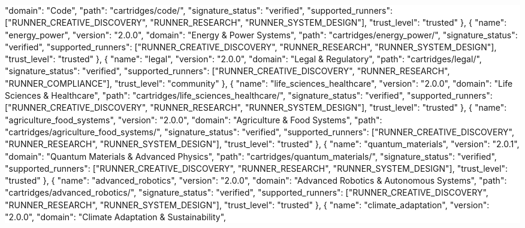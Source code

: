 "domain": "Code",
"path": "cartridges/code/",
"signature_status": "verified",
"supported_runners": ["RUNNER_CREATIVE_DISCOVERY", "RUNNER_RESEARCH", "RUNNER_SYSTEM_DESIGN"],
"trust_level": "trusted"
},
{
"name": "energy_power",
"version": "2.0.0",
"domain": "Energy & Power Systems",
"path": "cartridges/energy_power/",
"signature_status": "verified",
"supported_runners": ["RUNNER_CREATIVE_DISCOVERY", "RUNNER_RESEARCH", "RUNNER_SYSTEM_DESIGN"],
"trust_level": "trusted"
},
{
"name": "legal",
"version": "2.0.0",
"domain": "Legal & Regulatory",
"path": "cartridges/legal/",
"signature_status": "verified",
"supported_runners": ["RUNNER_CREATIVE_DISCOVERY", "RUNNER_RESEARCH", "RUNNER_COMPLIANCE"],
"trust_level": "community"
},
{
"name": "life_sciences_healthcare",
"version": "2.0.0",
"domain": "Life Sciences & Healthcare",
"path": "cartridges/life_sciences_healthcare/",
"signature_status": "verified",
"supported_runners": ["RUNNER_CREATIVE_DISCOVERY", "RUNNER_RESEARCH", "RUNNER_SYSTEM_DESIGN"],
"trust_level": "trusted"
},
{
"name": "agriculture_food_systems",
"version": "2.0.0",
"domain": "Agriculture & Food Systems",
"path": "cartridges/agriculture_food_systems/",
"signature_status": "verified",
"supported_runners": ["RUNNER_CREATIVE_DISCOVERY", "RUNNER_RESEARCH", "RUNNER_SYSTEM_DESIGN"],
"trust_level": "trusted"
},
{
"name": "quantum_materials",
"version": "2.0.1",
"domain": "Quantum Materials & Advanced Physics",
"path": "cartridges/quantum_materials/",
"signature_status": "verified",
"supported_runners": ["RUNNER_CREATIVE_DISCOVERY", "RUNNER_RESEARCH", "RUNNER_SYSTEM_DESIGN"],
"trust_level": "trusted"
},
{
"name": "advanced_robotics",
"version": "2.0.0",
"domain": "Advanced Robotics & Autonomous Systems",
"path": "cartridges/advanced_robotics/",
"signature_status": "verified",
"supported_runners": ["RUNNER_CREATIVE_DISCOVERY", "RUNNER_RESEARCH", "RUNNER_SYSTEM_DESIGN"],
"trust_level": "trusted"
},
{
"name": "climate_adaptation",
"version": "2.0.0",
"domain": "Climate Adaptation & Sustainability",